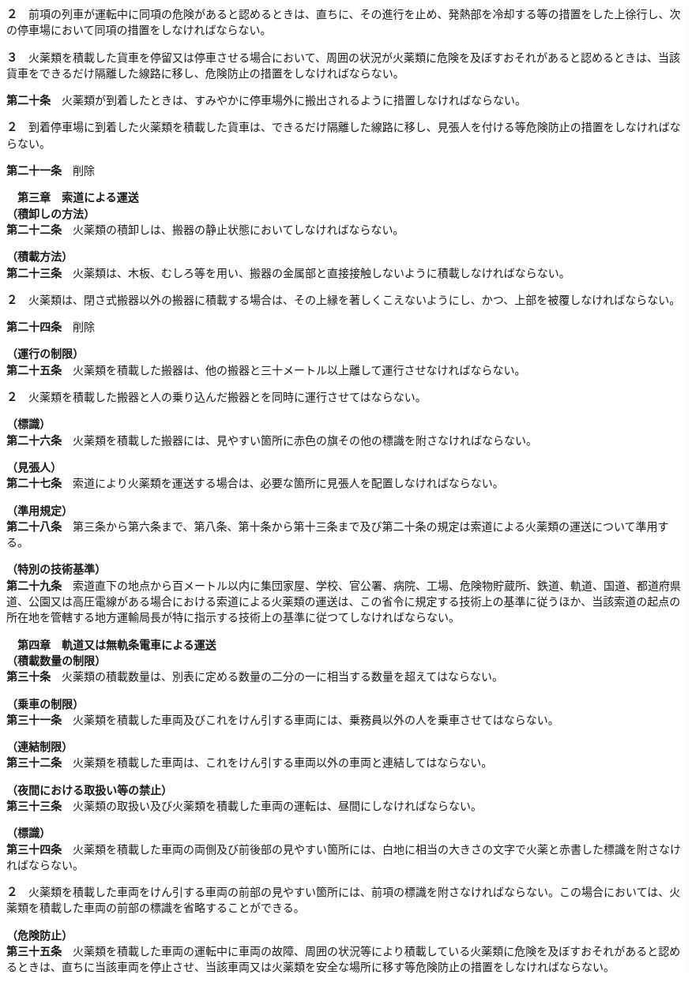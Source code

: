**２**　前項の列車が運転中に同項の危険があると認めるときは、直ちに、その進行を止め、発熱部を冷却する等の措置をした上徐行し、次の停車場において同項の措置をしなければならない。  
  
**３**　火薬類を積載した貨車を停留又は停車させる場合において、周囲の状況が火薬類に危険を及ぼすおそれがあると認めるときは、当該貨車をできるだけ隔離した線路に移し、危険防止の措置をしなければならない。  
  
**第二十条**　火薬類が到着したときは、すみやかに停車場外に搬出されるように措置しなければならない。  
  
**２**　到着停車場に到着した火薬類を積載した貨車は、できるだけ隔離した線路に移し、見張人を付ける等危険防止の措置をしなければならない。  
  
**第二十一条**　削除  
  
&emsp;**第三章　索道による運送**  
**（積卸しの方法）**  
**第二十二条**　火薬類の積卸しは、搬器の静止状態においてしなければならない。  
  
**（積載方法）**  
**第二十三条**　火薬類は、木板、むしろ等を用い、搬器の金属部と直接接触しないように積載しなければならない。  
  
**２**　火薬類は、閉さ式搬器以外の搬器に積載する場合は、その上縁を著しくこえないようにし、かつ、上部を被覆しなければならない。  
  
**第二十四条**　削除  
  
**（運行の制限）**  
**第二十五条**　火薬類を積載した搬器は、他の搬器と三十メートル以上離して運行させなければならない。  
  
**２**　火薬類を積載した搬器と人の乗り込んだ搬器とを同時に運行させてはならない。  
  
**（標識）**  
**第二十六条**　火薬類を積載した搬器には、見やすい箇所に赤色の旗その他の標識を附さなければならない。  
  
**（見張人）**  
**第二十七条**　索道により火薬類を運送する場合は、必要な箇所に見張人を配置しなければならない。  
  
**（準用規定）**  
**第二十八条**　第三条から第六条まで、第八条、第十条から第十三条まで及び第二十条の規定は索道による火薬類の運送について準用する。  
  
**（特別の技術基準）**  
**第二十九条**　索道直下の地点から百メートル以内に集団家屋、学校、官公署、病院、工場、危険物貯蔵所、鉄道、軌道、国道、都道府県道、公園又は高圧電線がある場合における索道による火薬類の運送は、この省令に規定する技術上の基準に従うほか、当該索道の起点の所在地を管轄する地方運輸局長が特に指示する技術上の基準に従つてしなければならない。  
  
&emsp;**第四章　軌道又は無軌条電車による運送**  
**（積載数量の制限）**  
**第三十条**　火薬類の積載数量は、別表に定める数量の二分の一に相当する数量を超えてはならない。  
  
**（乗車の制限）**  
**第三十一条**　火薬類を積載した車両及びこれをけん引する車両には、乗務員以外の人を乗車させてはならない。  
  
**（連結制限）**  
**第三十二条**　火薬類を積載した車両は、これをけん引する車両以外の車両と連結してはならない。  
  
**（夜間における取扱い等の禁止）**  
**第三十三条**　火薬類の取扱い及び火薬類を積載した車両の運転は、昼間にしなければならない。  
  
**（標識）**  
**第三十四条**　火薬類を積載した車両の両側及び前後部の見やすい箇所には、白地に相当の大きさの文字で火薬と赤書した標識を附さなければならない。  
  
**２**　火薬類を積載した車両をけん引する車両の前部の見やすい箇所には、前項の標識を附さなければならない。この場合においては、火薬類を積載した車両の前部の標識を省略することができる。  
  
**（危険防止）**  
**第三十五条**　火薬類を積載した車両の運転中に車両の故障、周囲の状況等により積載している火薬類に危険を及ぼすおそれがあると認めるときは、直ちに当該車両を停止させ、当該車両又は火薬類を安全な場所に移す等危険防止の措置をしなければならない。  
  